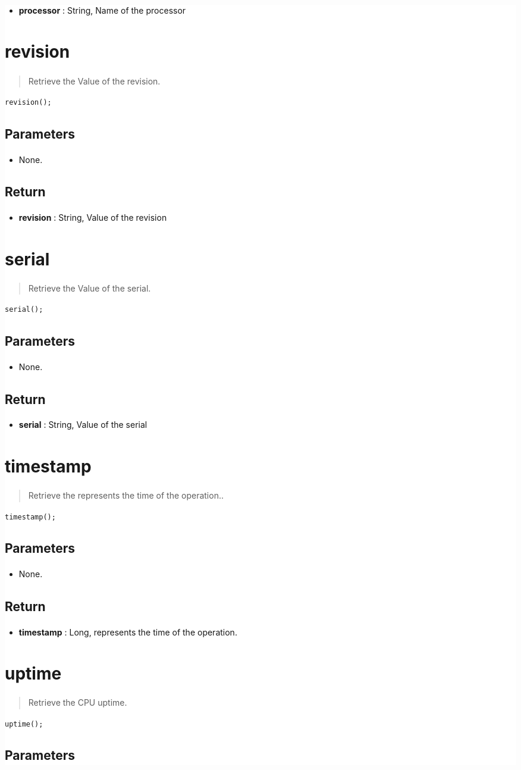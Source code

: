 - __processor__ : String, Name of the processor

revision
========

> Retrieve the Value of the revision.

    revision();

Parameters
----------

- None.

Return
------

- __revision__ : String, Value of the revision

serial
======

> Retrieve the Value of the serial.

    serial();

Parameters
----------

- None.

Return
------

- __serial__ : String, Value of the serial

timestamp
=========

> Retrieve the represents the time of the operation..

    timestamp();

Parameters
----------

- None.

Return
------

- __timestamp__ : Long, represents the time of the operation.

uptime
======

> Retrieve the CPU uptime.

    uptime();

Parameters
----------

